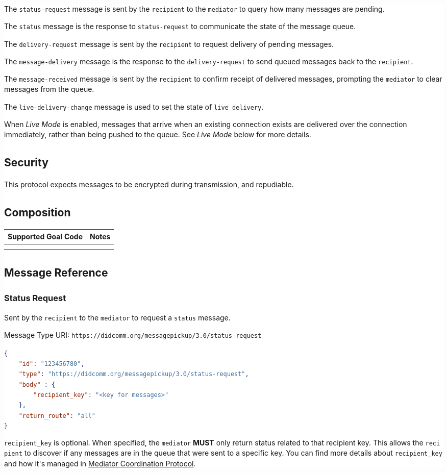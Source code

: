 The `status-request` message is sent by the `recipient` to the `mediator` to query how many messages are pending.

The `status` message is the response to `status-request` to communicate the state of the message queue.

The `delivery-request` message is sent by the `recipient` to request delivery of pending messages.

The `message-delivery` message is the response to the `delivery-request` to send queued messages back to the `recipient`.

The `message-received` message is sent by the `recipient` to confirm receipt of delivered messages, prompting the `mediator` to clear messages from the queue.

The `live-delivery-change` message is used to set the state of `live_delivery`.

When _Live Mode_ is enabled, messages that arrive when an existing connection exists are delivered over the connection immediately, rather than being pushed to the queue. See _Live Mode_ below for more details.

## Security

This protocol expects messages to be encrypted during transmission, and repudiable. 

## Composition

Supported Goal Code | Notes
--- | ---
                     |       
                     |       



## Message Reference

### Status Request
Sent by the `recipient` to the `mediator` to request a `status` message.

Message Type URI: `https://didcomm.org/messagepickup/3.0/status-request`

```json
{
    "id": "123456780",
    "type": "https://didcomm.org/messagepickup/3.0/status-request",
    "body" : {
        "recipient_key": "<key for messages>"
    },
    "return_route": "all"
}
```
`recipient_key` is optional. When specified, the `mediator` **MUST** only return status related to that recipient key. This allows the `recipient` to discover if any messages are in the queue that were sent to a specific key. You can find more details about `recipient_key` and how it's managed in [Mediator Coordination Protocol]().
